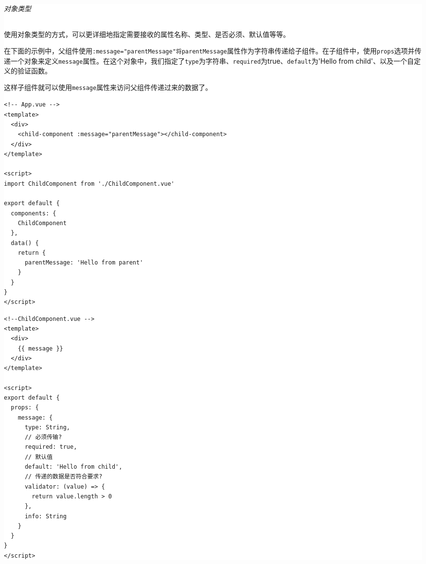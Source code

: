 ###### 对象类型

使用对象类型的方式，可以更详细地指定需要接收的属性名称、类型、是否必须、默认值等等。

在下面的示例中，父组件使用`:message="parentMessage"将parentMessage`属性作为字符串传递给子组件。在子组件中，使用`props`选项并传递一个对象来定义`message`属性。在这个对象中，我们指定了`type`为字符串、`required`为true、`default`为'Hello from child'、以及一个自定义的验证函数。

这样子组件就可以使用`message`属性来访问父组件传递过来的数据了。

```vue
<!-- App.vue -->
<template>
  <div>
    <child-component :message="parentMessage"></child-component>
  </div>
</template>

<script>
import ChildComponent from './ChildComponent.vue'

export default {
  components: {
    ChildComponent
  },
  data() {
    return {
      parentMessage: 'Hello from parent'
    }
  }
}
</script>
```

```vue
<!--ChildComponent.vue -->
<template>
  <div>
    {{ message }}
  </div>
</template>

<script>
export default {
  props: {
    message: {
      type: String,
      // 必须传输?
      required: true,
      // 默认值
      default: 'Hello from child',
      // 传递的数据是否符合要求?
      validator: (value) => {
        return value.length > 0
      },
      info: String
    }
  }
}
</script>
```
